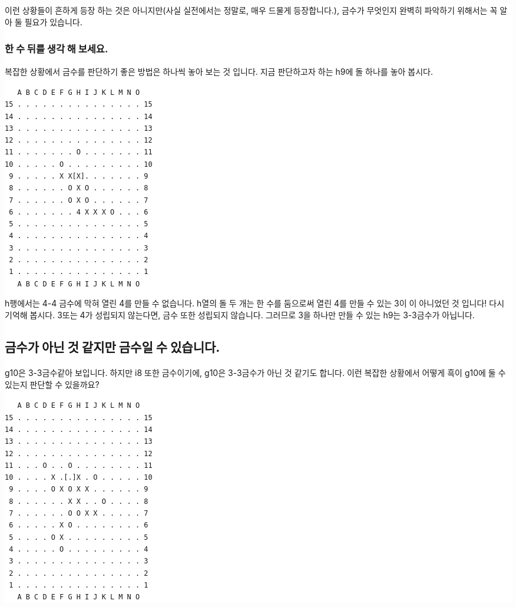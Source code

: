 이런 상황들이 흔하게 등장 하는 것은 아니지만(사실 실전에서는 정말로, 매우 드물게 등장합니다.), 금수가 무엇인지 완벽히 파악하기 위해서는 꼭 알아 둘 필요가 있습니다.

### 한 수 뒤를 생각 해 보세요.

복잡한 상황에서 금수를 판단하기 좋은 방법은 하나씩 놓아 보는 것 입니다. 지금 판단하고자 하는 h9에 돌 하나를 놓아 봅시다.

```fname = pseudo-forbid-simple-s1, forbid = true, lmove = h9
   A B C D E F G H I J K L M N O
15 . . . . . . . . . . . . . . . 15
14 . . . . . . . . . . . . . . . 14
13 . . . . . . . . . . . . . . . 13
12 . . . . . . . . . . . . . . . 12
11 . . . . . . . O . . . . . . . 11
10 . . . . . O . . . . . . . . . 10
 9 . . . . . X X[X]. . . . . . . 9
 8 . . . . . . O X O . . . . . . 8
 7 . . . . . . O X O . . . . . . 7
 6 . . . . . . . 4 X X X O . . . 6
 5 . . . . . . . . . . . . . . . 5
 4 . . . . . . . . . . . . . . . 4
 3 . . . . . . . . . . . . . . . 3
 2 . . . . . . . . . . . . . . . 2
 1 . . . . . . . . . . . . . . . 1
   A B C D E F G H I J K L M N O
```

h행에서는 4-4 금수에 막혀 열린 4를 만들 수 없습니다. h열의 돌 두 개는 한 수를 둠으로써 열린 4를 만들 수 있는 3이 이 아니었던 것 입니다! 다시 기억해 봅시다. 3또는 4가 성립되지 않는다면, 금수 또한 성립되지 않습니다. 그러므로 3을 하나만 만들 수 있는 h9는 3-3금수가 아닙니다.

## 금수가 아닌 것 같지만 금수일 수 있습니다.

g10은 3-3금수같아 보입니다. 하지만 i8 또한 금수이기에, g10은 3-3금수가 아닌 것 같기도 합니다. 이런 복잡한 상황에서 어떻게 흑이 g10에 둘 수 있는지 판단할 수 있을까요?

```fname = pseudo-forbid-complex, forbid = false, lmove = null
   A B C D E F G H I J K L M N O
15 . . . . . . . . . . . . . . . 15
14 . . . . . . . . . . . . . . . 14
13 . . . . . . . . . . . . . . . 13
12 . . . . . . . . . . . . . . . 12
11 . . . O . . O . . . . . . . . 11
10 . . . . X .[.]X . O . . . . . 10
 9 . . . . O X O X X . . . . . . 9
 8 . . . . . . X X . . O . . . . 8
 7 . . . . . . O O X X . . . . . 7
 6 . . . . . X O . . . . . . . . 6
 5 . . . . O X . . . . . . . . . 5
 4 . . . . . O . . . . . . . . . 4
 3 . . . . . . . . . . . . . . . 3
 2 . . . . . . . . . . . . . . . 2
 1 . . . . . . . . . . . . . . . 1
   A B C D E F G H I J K L M N O
```
